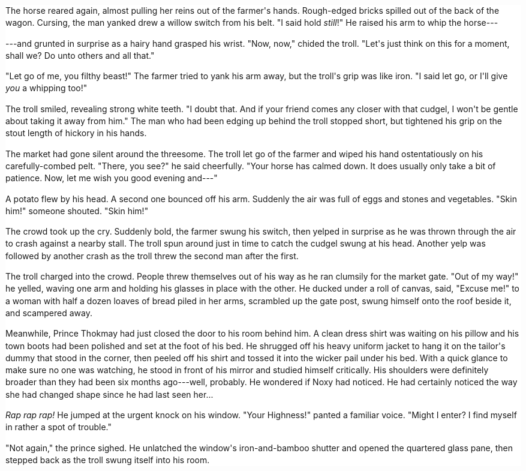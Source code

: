 The horse reared again, almost pulling her reins out of the farmer's hands.
Rough-edged bricks spilled out of the back of the wagon.  Cursing, the man
yanked drew a willow switch from his belt.  "I said hold *still*!"  He raised
his arm to whip the horse---

---and grunted in surprise as a hairy hand grasped his wrist.  "Now, now,"
chided the troll.  "Let's just think on this for a moment, shall we?  Do unto
others and all that."

"Let go of me, you filthy beast!"  The farmer tried to yank his arm away, but
the troll's grip was like iron.  "I said let go, or I'll give *you* a whipping
too!"

The troll smiled, revealing strong white teeth.  "I doubt that.  And if your
friend comes any closer with that cudgel, I won't be gentle about taking it away
from him."  The man who had been edging up behind the troll stopped short, but
tightened his grip on the stout length of hickory in his hands.

The market had gone silent around the threesome.  The troll let go of the farmer
and wiped his hand ostentatiously on his carefully-combed pelt.  "There, you
see?" he said cheerfully.  "Your horse has calmed down.  It does usually only
take a bit of patience.  Now, let me wish you good evening and---"

A potato flew by his head.  A second one bounced off his arm.  Suddenly the air
was full of eggs and stones and vegetables.  "Skin him!" someone shouted.  "Skin
him!"

The crowd took up the cry.  Suddenly bold, the farmer swung his switch, then
yelped in surprise as he was thrown through the air to crash against a nearby
stall.  The troll spun around just in time to catch the cudgel swung at his
head.  Another yelp was followed by another crash as the troll threw the second
man after the first.

The troll charged into the crowd.  People threw themselves out of his way as he
ran clumsily for the market gate.  "Out of my way!" he yelled, waving one arm
and holding his glasses in place with the other.  He ducked under a roll of
canvas, said, "Excuse me!" to a woman with half a dozen loaves of bread piled in
her arms, scrambled up the gate post, swung himself onto the roof beside it, and
scampered away.

Meanwhile, Prince Thokmay had just closed the door to his room behind him.  A
clean dress shirt was waiting on his pillow and his town boots had been polished
and set at the foot of his bed.  He shrugged off his heavy uniform jacket to
hang it on the tailor's dummy that stood in the corner, then peeled off his
shirt and tossed it into the wicker pail under his bed.  With a quick glance to
make sure no one was watching, he stood in front of his mirror and studied
himself critically.  His shoulders were definitely broader than they had been
six months ago---well, probably.  He wondered if Noxy had noticed.  He had
certainly noticed the way she had changed shape since he had last seen her...

*Rap rap rap!* He jumped at the urgent knock on his window.  "Your Highness!"
panted a familiar voice.  "Might I enter?  I find myself in rather a spot of
trouble."

"Not again," the prince sighed.  He unlatched the window's iron-and-bamboo
shutter and opened the quartered glass pane, then stepped back as the troll
swung itself into his room.
